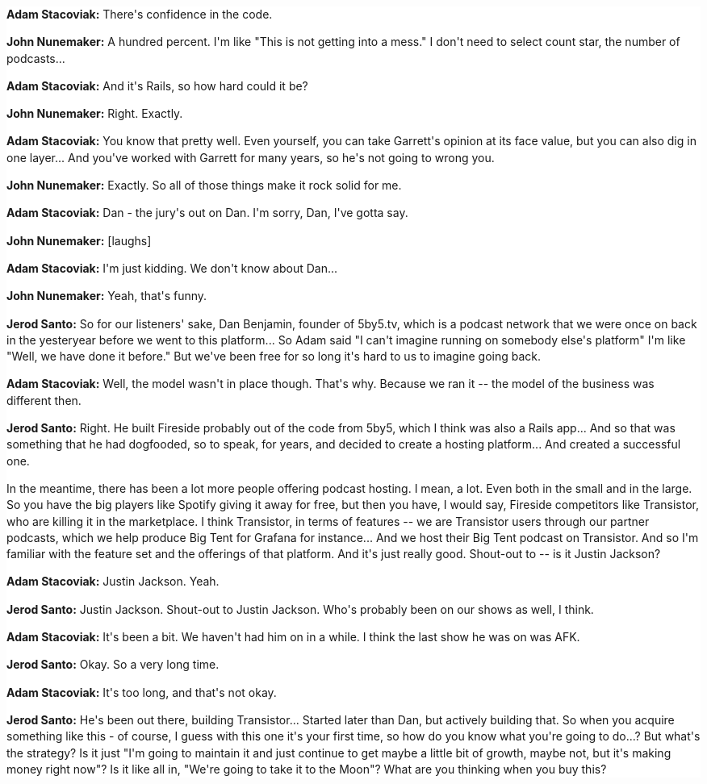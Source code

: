 **Adam Stacoviak:** There's confidence in the code.

**John Nunemaker:** A hundred percent. I'm like "This is not getting into a mess." I don't need to select count star, the number of podcasts...

**Adam Stacoviak:** And it's Rails, so how hard could it be?

**John Nunemaker:** Right. Exactly.

**Adam Stacoviak:** You know that pretty well. Even yourself, you can take Garrett's opinion at its face value, but you can also dig in one layer... And you've worked with Garrett for many years, so he's not going to wrong you.

**John Nunemaker:** Exactly. So all of those things make it rock solid for me.

**Adam Stacoviak:** Dan - the jury's out on Dan. I'm sorry, Dan, I've gotta say.

**John Nunemaker:** \[laughs\]

**Adam Stacoviak:** I'm just kidding. We don't know about Dan...

**John Nunemaker:** Yeah, that's funny.

**Jerod Santo:** So for our listeners' sake, Dan Benjamin, founder of 5by5.tv, which is a podcast network that we were once on back in the yesteryear before we went to this platform... So Adam said "I can't imagine running on somebody else's platform" I'm like "Well, we have done it before." But we've been free for so long it's hard to us to imagine going back.

**Adam Stacoviak:** Well, the model wasn't in place though. That's why. Because we ran it -- the model of the business was different then.

**Jerod Santo:** Right. He built Fireside probably out of the code from 5by5, which I think was also a Rails app... And so that was something that he had dogfooded, so to speak, for years, and decided to create a hosting platform... And created a successful one.

In the meantime, there has been a lot more people offering podcast hosting. I mean, a lot. Even both in the small and in the large. So you have the big players like Spotify giving it away for free, but then you have, I would say, Fireside competitors like Transistor, who are killing it in the marketplace. I think Transistor, in terms of features -- we are Transistor users through our partner podcasts, which we help produce Big Tent for Grafana for instance... And we host their Big Tent podcast on Transistor. And so I'm familiar with the feature set and the offerings of that platform. And it's just really good. Shout-out to -- is it Justin Jackson?

**Adam Stacoviak:** Justin Jackson. Yeah.

**Jerod Santo:** Justin Jackson. Shout-out to Justin Jackson. Who's probably been on our shows as well, I think.

**Adam Stacoviak:** It's been a bit. We haven't had him on in a while. I think the last show he was on was AFK.

**Jerod Santo:** Okay. So a very long time.

**Adam Stacoviak:** It's too long, and that's not okay.

**Jerod Santo:** He's been out there, building Transistor... Started later than Dan, but actively building that. So when you acquire something like this - of course, I guess with this one it's your first time, so how do you know what you're going to do...? But what's the strategy? Is it just "I'm going to maintain it and just continue to get maybe a little bit of growth, maybe not, but it's making money right now"? Is it like all in, "We're going to take it to the Moon"? What are you thinking when you buy this?
